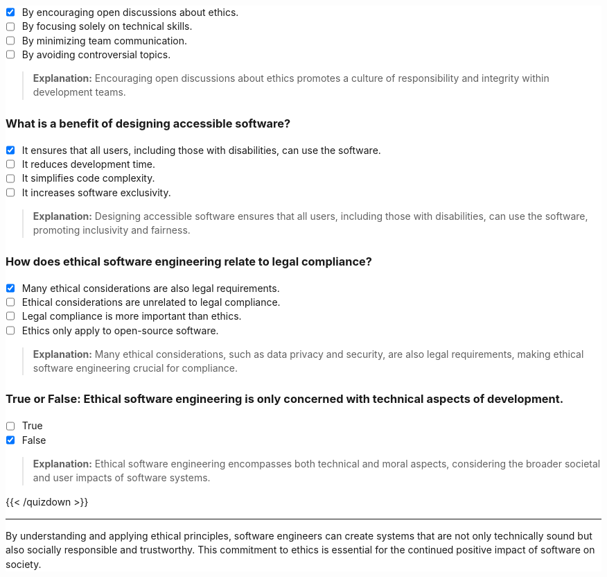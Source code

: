 - [x] By encouraging open discussions about ethics.
- [ ] By focusing solely on technical skills.
- [ ] By minimizing team communication.
- [ ] By avoiding controversial topics.

> **Explanation:** Encouraging open discussions about ethics promotes a culture of responsibility and integrity within development teams.

### What is a benefit of designing accessible software?

- [x] It ensures that all users, including those with disabilities, can use the software.
- [ ] It reduces development time.
- [ ] It simplifies code complexity.
- [ ] It increases software exclusivity.

> **Explanation:** Designing accessible software ensures that all users, including those with disabilities, can use the software, promoting inclusivity and fairness.

### How does ethical software engineering relate to legal compliance?

- [x] Many ethical considerations are also legal requirements.
- [ ] Ethical considerations are unrelated to legal compliance.
- [ ] Legal compliance is more important than ethics.
- [ ] Ethics only apply to open-source software.

> **Explanation:** Many ethical considerations, such as data privacy and security, are also legal requirements, making ethical software engineering crucial for compliance.

### True or False: Ethical software engineering is only concerned with technical aspects of development.

- [ ] True
- [x] False

> **Explanation:** Ethical software engineering encompasses both technical and moral aspects, considering the broader societal and user impacts of software systems.

{{< /quizdown >}}

---

By understanding and applying ethical principles, software engineers can create systems that are not only technically sound but also socially responsible and trustworthy. This commitment to ethics is essential for the continued positive impact of software on society.
